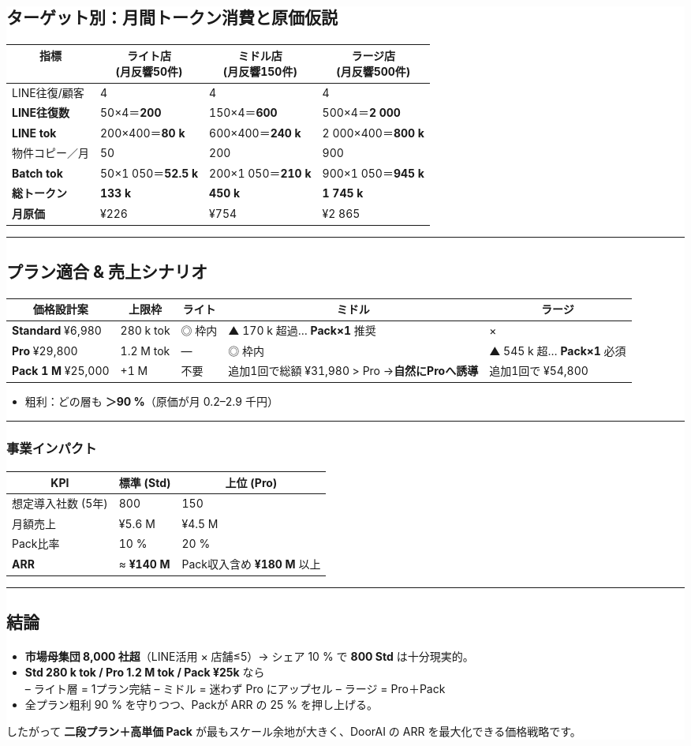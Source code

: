 
## ターゲット別：月間トークン消費と原価仮説

| 指標 | **ライト店**<br>(月反響50件) | **ミドル店**<br>(月反響150件) | **ラージ店**<br>(月反響500件) |
| --- | --- | --- | --- |
| LINE往復/顧客 | 4 | 4 | 4 |
| **LINE往復数** | 50×4＝**200** | 150×4＝**600** | 500×4＝**2 000** |
| **LINE tok** | 200×400＝**80 k** | 600×400＝**240 k** | 2 000×400＝**800 k** |
| 物件コピー／月 | 50 | 200 | 900 |
| **Batch tok** | 50×1 050＝**52.5 k** | 200×1 050＝**210 k** | 900×1 050＝**945 k** |
| **総トークン** | **133 k** | **450 k** | **1 745 k** |
| **月原価** | ¥226 | ¥754 | ¥2 865 |

---

## プラン適合 & 売上シナリオ

| 価格設計案 | 上限枠 | ライト | ミドル | ラージ |
| --- | --- | --- | --- | --- |
| **Standard** ¥6,980 | 280 k tok | ◎ 枠内 | ▲ 170 k 超過… **Pack×1** 推奨 | × |
| **Pro** ¥29,800 | 1.2 M tok | — | ◎ 枠内 | ▲ 545 k 超… **Pack×1** 必須 |
| **Pack 1 M** ¥25,000 | +1 M | 不要 | 追加1回で総額 ¥31,980 > Pro →**自然にProへ誘導** | 追加1回で ¥54,800 |
- 粗利：どの層も **＞90 %**（原価が月 0.2–2.9 千円）

---

### 事業インパクト

| KPI | 標準 (Std) | 上位 (Pro) |
| --- | --- | --- |
| 想定導入社数 (5年) | 800 | 150 |
| 月額売上 | ¥5.6 M | ¥4.5 M |
| Pack比率 | 10 % | 20 % |
| **ARR** | ≈ **¥140 M** | Pack収入含め **¥180 M** 以上 |

---

## 結論

- **市場母集団 8,000 社超**（LINE活用 × 店舗≤5）→ シェア 10 % で **800 Std** は十分現実的。
- **Std 280 k tok / Pro 1.2 M tok / Pack ¥25k** なら<br> – ライト層 = 1プラン完結 – ミドル = 迷わず Pro にアップセル – ラージ = Pro＋Pack
- 全プラン粗利 90 % を守りつつ、Packが ARR の 25 % を押し上げる。

したがって **二段プラン＋高単価 Pack** が最もスケール余地が大きく、DoorAI の ARR を最大化できる価格戦略です。